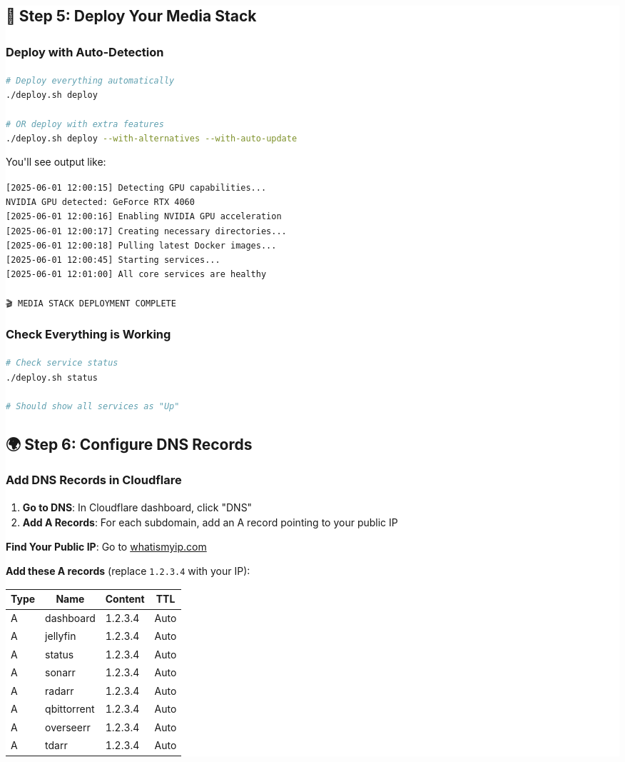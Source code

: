 ## 🔧 Step 5: Deploy Your Media Stack

### Deploy with Auto-Detection
```bash
# Deploy everything automatically
./deploy.sh deploy

# OR deploy with extra features
./deploy.sh deploy --with-alternatives --with-auto-update
```

You'll see output like:
```
[2025-06-01 12:00:15] Detecting GPU capabilities...
NVIDIA GPU detected: GeForce RTX 4060
[2025-06-01 12:00:16] Enabling NVIDIA GPU acceleration
[2025-06-01 12:00:17] Creating necessary directories...
[2025-06-01 12:00:18] Pulling latest Docker images...
[2025-06-01 12:00:45] Starting services...
[2025-06-01 12:01:00] All core services are healthy

🎬 MEDIA STACK DEPLOYMENT COMPLETE
```

### Check Everything is Working
```bash
# Check service status
./deploy.sh status

# Should show all services as "Up"
```

## 🌍 Step 6: Configure DNS Records

### Add DNS Records in Cloudflare
1. **Go to DNS**: In Cloudflare dashboard, click "DNS"
2. **Add A Records**: For each subdomain, add an A record pointing to your public IP

**Find Your Public IP**: Go to [whatismyip.com](https://whatismyip.com)

**Add these A records** (replace `1.2.3.4` with your IP):

| Type | Name | Content | TTL |
|------|------|---------|-----|
| A | dashboard | 1.2.3.4 | Auto |
| A | jellyfin | 1.2.3.4 | Auto |
| A | status | 1.2.3.4 | Auto |
| A | sonarr | 1.2.3.4 | Auto |
| A | radarr | 1.2.3.4 | Auto |
| A | qbittorrent | 1.2.3.4 | Auto |
| A | overseerr | 1.2.3.4 | Auto |
| A | tdarr | 1.2.3.4 | Auto |
